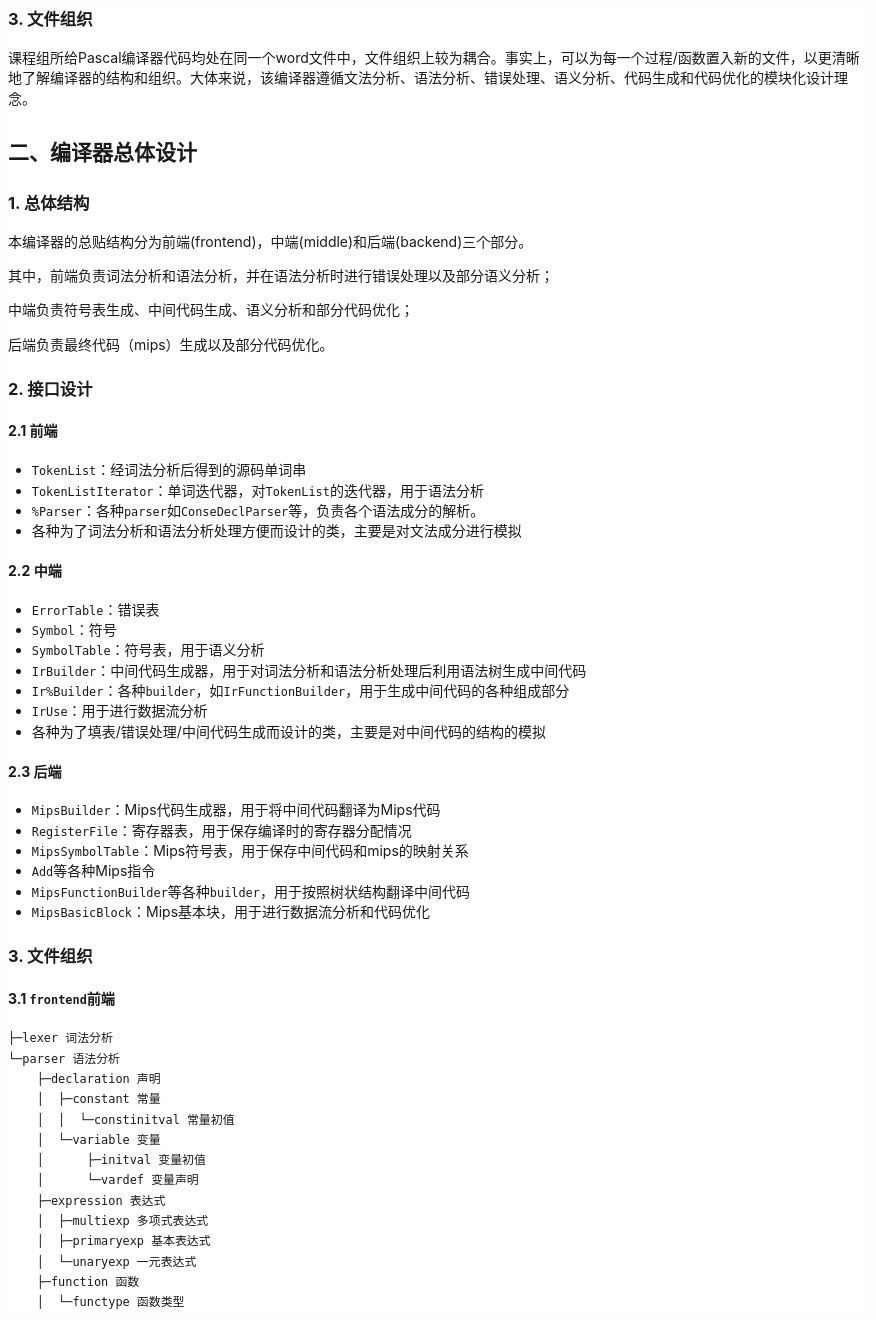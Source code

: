 


### 3. 文件组织

课程组所给Pascal编译器代码均处在同一个word文件中，文件组织上较为耦合。事实上，可以为每一个过程/函数置入新的文件，以更清晰地了解编译器的结构和组织。大体来说，该编译器遵循文法分析、语法分析、错误处理、语义分析、代码生成和代码优化的模块化设计理念。

## 二、编译器总体设计

### 1. 总体结构

本编译器的总贴结构分为前端(frontend)，中端(middle)和后端(backend)三个部分。

其中，前端负责词法分析和语法分析，并在语法分析时进行错误处理以及部分语义分析；

中端负责符号表生成、中间代码生成、语义分析和部分代码优化；

后端负责最终代码（mips）生成以及部分代码优化。

### 2. 接口设计

#### 2.1 前端

- `TokenList`：经词法分析后得到的源码单词串
- `TokenListIterator`：单词迭代器，对`TokenList`的迭代器，用于语法分析
- `%Parser`：各种`parser`如`ConseDeclParser`等，负责各个语法成分的解析。
- 各种为了词法分析和语法分析处理方便而设计的类，主要是对文法成分进行模拟

#### 2.2 中端

- `ErrorTable`：错误表
- `Symbol`：符号
- `SymbolTable`：符号表，用于语义分析
- `IrBuilder`：中间代码生成器，用于对词法分析和语法分析处理后利用语法树生成中间代码
- `Ir%Builder`：各种`builder`，如`IrFunctionBuilder`，用于生成中间代码的各种组成部分
- `IrUse`：用于进行数据流分析
- 各种为了填表/错误处理/中间代码生成而设计的类，主要是对中间代码的结构的模拟

#### 2.3 后端

- `MipsBuilder`：Mips代码生成器，用于将中间代码翻译为Mips代码
- `RegisterFile`：寄存器表，用于保存编译时的寄存器分配情况
- `MipsSymbolTable`：Mips符号表，用于保存中间代码和mips的映射关系
- `Add`等各种Mips指令
- `MipsFunctionBuilder`等各种`builder`，用于按照树状结构翻译中间代码
- `MipsBasicBlock`：Mips基本块，用于进行数据流分析和代码优化

### 3. 文件组织

#### 3.1 `frontend`前端

```
├─lexer 词法分析
└─parser 语法分析
    ├─declaration 声明
    │  ├─constant 常量
    │  │  └─constinitval 常量初值
    │  └─variable 变量
    │      ├─initval 变量初值
    │      └─vardef 变量声明
    ├─expression 表达式
    │  ├─multiexp 多项式表达式
    │  ├─primaryexp 基本表达式
    │  └─unaryexp 一元表达式
    ├─function 函数
    │  └─functype 函数类型
```